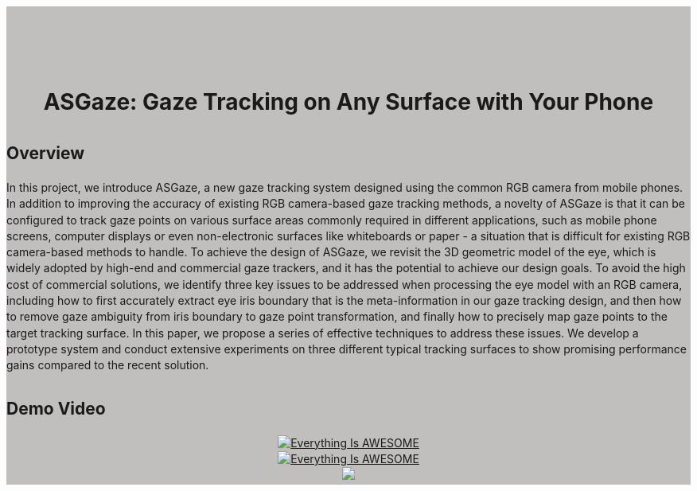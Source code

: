 <style>
.markdown-body h1 {
    border-bottom: none
}
.markdown-body h2 {
    border-bottom: 2px solid grey;
}
.markdown-body {
    border-bottom: 2px solid black;
    padding-left: 65px !important;
    padding-right: 65px !important;
    box-shadow: 5px 2px 2px grey;
    background: white;
}
body {
    background: #c1bebe;
}
</style>
<div>
    <br><br><br>
    <h1 style="text-align:center;"><b>ASGaze: Gaze Tracking on Any Surface with Your Phone</b></h1>

</div>



## **Overview**

In this project, we introduce ASGaze, a new gaze tracking system designed using the common RGB camera from mobile phones. In addition to improving the accuracy of existing RGB camera-based gaze tracking methods, a novelty of ASGaze is that it can be configured to track gaze points on various surface areas commonly required in different applications, such as mobile phone screens, computer displays or even non-electronic surfaces like whiteboards or paper - a situation that is difficult for existing RGB camera-based methods to handle. To achieve the design of ASGaze, we revisit the 3D geometric model of the eye, which is widely adopted by high-end and commercial gaze trackers, and it has the potential to achieve our design goals. To avoid the high cost of commercial solutions, we identify three key issues to be addressed when processing the eye model with an RGB camera, including how to first accurately extract eye iris boundary that is the meta-information in our gaze tracking design, and then how to remove gaze ambiguity from iris boundary to gaze point transformation, and finally how to precisely map gaze points to the target tracking surface. In this paper, we propose a series of effective techniques to address these issues. We develop a prototype system and conduct extensive experiments on three different typical tracking surfaces to show promising performance gains compared to the recent solution.

## Demo Video

<div align="center">       
    <a href="https://youtu.be/_4NIigLkK0k">      
        <img src="http://img.youtube.com/vi/_4NIigLkK0k/0.jpg"        
             alt="Everything Is AWESOME"        
             style="width:50%;">       
    </a>     
</div>
<div align="center">       
    <a href="https://youtu.be/zfvWCtT1FkI">      
        <img src="http://img.youtube.com/vi/zfvWCtT1FkI/0.jpg"        
             alt="Everything Is AWESOME"        
             style="width:50%;">       
    </a>     
</div>
<div align="center">       
    <a href="https://youtu.be/0VlgbBK_ewU">      
        <img src="http://img.youtube.com/vi/0VlgbBK_ewU/0.jpg"        